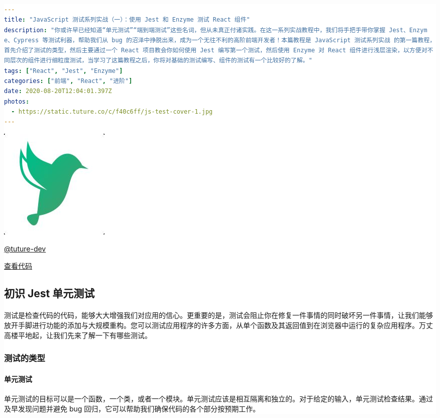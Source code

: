 ```yaml
---
title: "JavaScript 测试系列实战（一）：使用 Jest 和 Enzyme 测试 React 组件"
description: "你或许早已经知道“单元测试”“端到端测试”这些名词，但从未真正付诸实践。在这一系列实战教程中，我们将手把手带你掌握 Jest、Enzyme、Cypress 等测试利器，帮助我们从 bug 的沼泽中挣脱出来，成为一个无往不利的高阶前端开发者！本篇教程是 JavaScript 测试系列实战 的第一篇教程，首先介绍了测试的类型，然后主要通过一个 React 项目教会你如何使用 Jest 编写第一个测试，然后使用 Enzyme 对 React 组件进行浅层渲染，以方便对不同层次的组件进行细粒度测试，当学习了这篇教程之后，你将对基础的测试编写、组件的测试有一个比较好的了解。"
tags: ["React", "Jest", "Enzyme"]
categories: ["前端", "React", "进阶"]
date: 2020-08-20T12:04:01.397Z
photos:
  - https://static.tuture.co/c/f40c6ff/js-test-cover-1.jpg
---
```


<div class="profileBox">
  <div class="avatarBox">
    <a href="https://github.com/tuture-dev"><img src="/images/avatars/tuture-dev.jpg" alt="" class="avatar"></a>
  </div>
  <div class="rightBox">
    <div class="infoBox">
    <a href="https://github.com/tuture-dev"><p class="nickName">@tuture-dev</p></a>
  </div>
  <div class="codeBox">
    <a href="https://github.com/tuture-dev/javascript-test-series"><span class="codeText">查看代码</span></a>
  </div>
  </div>
</div>

## 初识 Jest 单元测试

测试是检查代码的代码，能够大大增强我们对应用的信心。更重要的是，测试会阻止你在修复一件事情的同时破坏另一件事情，让我们能够放开手脚进行功能的添加与大规模重构。您可以测试应用程序的许多方面，从单个函数及其返回值到在浏览器中运行的复杂应用程序。万丈高楼平地起，让我们先来了解一下有哪些测试。

### 测试的类型

#### 单元测试

单元测试的目标可以是一个函数，一个类，或者一个模块。单元测试应该是相互隔离和独立的。对于给定的输入，单元测试检查结果。通过及早发现问题并避免 bug 回归，它可以帮助我们确保代码的各个部分按预期工作。
